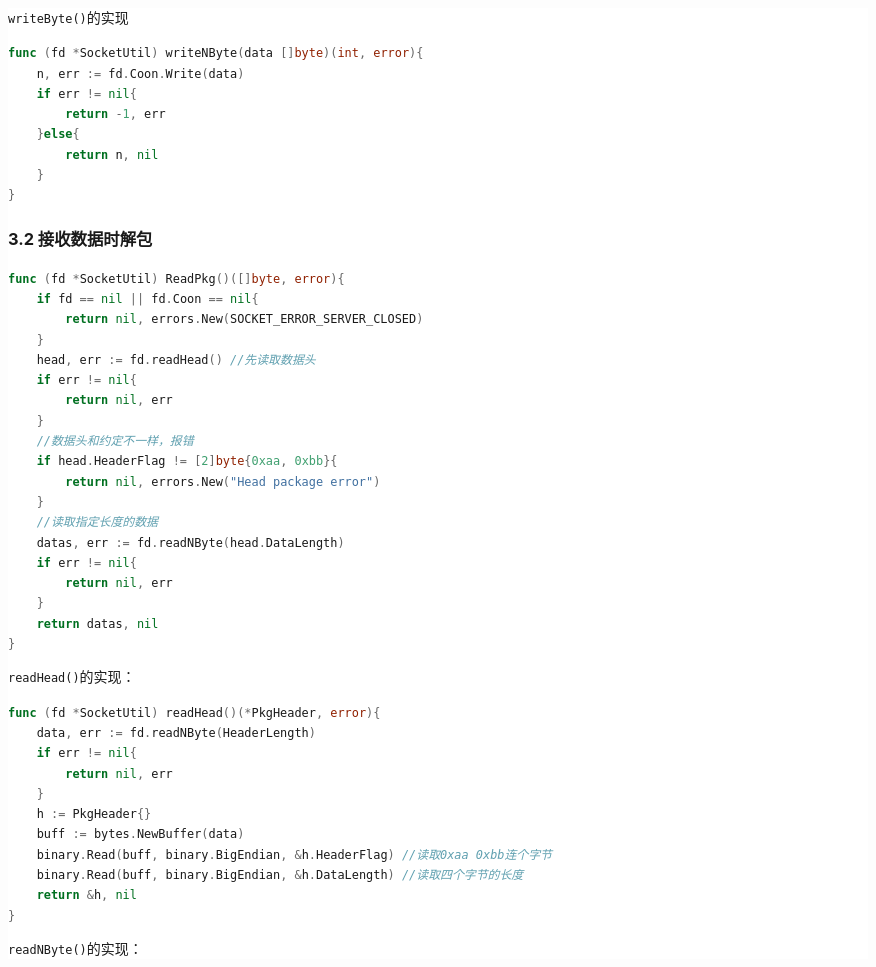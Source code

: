 `writeByte()`的实现

`````go
func (fd *SocketUtil) writeNByte(data []byte)(int, error){
	n, err := fd.Coon.Write(data)
	if err != nil{
		return -1, err
	}else{
		return n, nil
	}
}
`````

### 3.2 接收数据时解包

``````go
func (fd *SocketUtil) ReadPkg()([]byte, error){
	if fd == nil || fd.Coon == nil{
		return nil, errors.New(SOCKET_ERROR_SERVER_CLOSED)
	}
	head, err := fd.readHead() //先读取数据头
	if err != nil{
		return nil, err
	}
	//数据头和约定不一样，报错
	if head.HeaderFlag != [2]byte{0xaa, 0xbb}{
		return nil, errors.New("Head package error")
	}
	//读取指定长度的数据
	datas, err := fd.readNByte(head.DataLength)
	if err != nil{
		return nil, err
	}
	return datas, nil
}
``````

`readHead()`的实现：

``````go
func (fd *SocketUtil) readHead()(*PkgHeader, error){
	data, err := fd.readNByte(HeaderLength)
	if err != nil{
		return nil, err
	}
	h := PkgHeader{}
	buff := bytes.NewBuffer(data)
	binary.Read(buff, binary.BigEndian, &h.HeaderFlag) //读取0xaa 0xbb连个字节
	binary.Read(buff, binary.BigEndian, &h.DataLength) //读取四个字节的长度
	return &h, nil
}
``````

`readNByte()`的实现：

